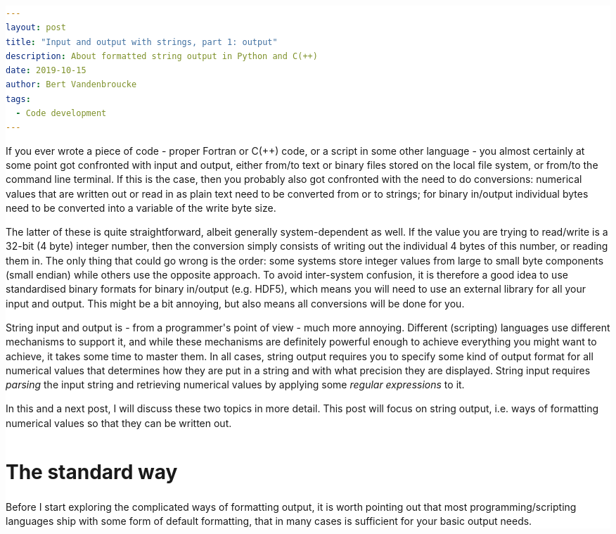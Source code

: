 ```yaml
---
layout: post
title: "Input and output with strings, part 1: output"
description: About formatted string output in Python and C(++)
date: 2019-10-15
author: Bert Vandenbroucke
tags:
  - Code development
---
```


If you ever wrote a piece of code - proper Fortran or C(++) code, or a 
script in some other language - you almost certainly at some point got 
confronted with input and output, either from/to text or binary files 
stored on the local file system, or from/to the command line terminal. 
If this is the case, then you probably also got confronted with the need 
to do conversions: numerical values that are written out or read in as 
plain text need to be converted from or to strings; for binary in/output 
individual bytes need to be converted into a variable of the write byte 
size.

The latter of these is quite straightforward, albeit generally 
system-dependent as well. If the value you are trying to read/write is a 
32-bit (4 byte) integer number, then the conversion simply consists of 
writing out the individual 4 bytes of this number, or reading them in. 
The only thing that could go wrong is the order: some systems store 
integer values from large to small byte components (small endian) while 
others use the opposite approach. To avoid inter-system confusion, it is 
therefore a good idea to use standardised binary formats for binary 
in/output (e.g. HDF5), which means you will need to use an external 
library for all your input and output. This might be a bit annoying, but 
also means all conversions will be done for you.

String input and output is - from a programmer's point of view - much 
more annoying. Different (scripting) languages use different mechanisms 
to support it, and while these mechanisms are definitely powerful enough 
to achieve everything you might want to achieve, it takes some time to 
master them. In all cases, string output requires you to specify some 
kind of output format for all numerical values that determines how they 
are put in a string and with what precision they are displayed. String 
input requires *parsing* the input string and retrieving numerical 
values by applying some *regular expressions* to it.

In this and a next post, I will discuss these two topics in more detail. 
This post will focus on string output, i.e. ways of formatting numerical 
values so that they can be written out.

# The standard way

Before I start exploring the complicated ways of formatting output, it 
is worth pointing out that most programming/scripting languages ship 
with some form of default formatting, that in many cases is sufficient 
for your basic output needs.

